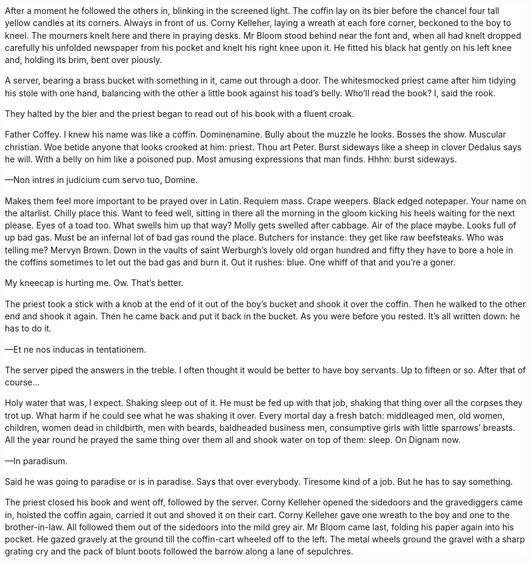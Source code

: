 After a moment he followed the others in, blinking in the screened light. The coffin lay on its bier before the chancel four tall yellow candles at its corners. Always in front of us. Corny Kelleher, laying a wreath at each fore corner, beckoned to the boy to kneel. The mourners knelt here and there in praying desks. Mr Bloom stood behind near the font and, when all had knelt dropped carefully his unfolded newspaper from his pocket and knelt his right knee upon it. He fitted his black hat gently on his left knee and, holding its brim, bent over piously.

A server, bearing a brass bucket with something in it, came out through a door. The whitesmocked priest came after him tidying his stole with one hand, balancing with the other a little book against his toad’s belly. Who’ll read the book? I, said the rook.

They halted by the bier and the priest began to read out of his book with a fluent croak.

Father Coffey. I knew his name was like a coffin. Dominenamine. Bully about the muzzle he looks. Bosses the show. Muscular christian. Woe betide anyone that looks crooked at him: priest. Thou art Peter. Burst sideways like a sheep in clover Dedalus says he will. With a belly on him like a poisoned pup. Most amusing expressions that man finds. Hhhn: burst sideways.

—Non intres in judicium cum servo tuo, Domine.

Makes them feel more important to be prayed over in Latin. Requiem mass. Crape weepers. Black edged notepaper. Your name on the altarlist. Chilly place this. Want to feed well, sitting in there all the morning in the gloom kicking his heels waiting for the next please. Eyes of a toad too. What swells him up that way? Molly gets swelled after cabbage. Air of the place maybe. Looks full of up bad gas. Must be an infernal lot of bad gas round the place. Butchers for instance: they get like raw beefsteaks. Who was telling me? Mervyn Brown. Down in the vaults of saint Werburgh’s lovely old organ hundred and fifty they have to bore a hole in the coffins sometimes to let out the bad gas and burn it. Out it rushes: blue. One whiff of that and you’re a goner.

My kneecap is hurting me. Ow. That’s better.

The priest took a stick with a knob at the end of it out of the boy’s bucket and shook it over the coffin. Then he walked to the other end and shook it again. Then he came back and put it back in the bucket. As you were before you rested. It’s all written down: he has to do it.

—Et ne nos inducas in tentationem.

The server piped the answers in the treble. I often thought it would be better to have boy servants. Up to fifteen or so. After that of course…

Holy water that was, I expect. Shaking sleep out of it. He must be fed up with that job, shaking that thing over all the corpses they trot up. What harm if he could see what he was shaking it over. Every mortal day a fresh batch: middleaged men, old women, children, women dead in childbirth, men with beards, baldheaded business men, consumptive girls with little sparrows’ breasts. All the year round he prayed the same thing over them all and shook water on top of them: sleep. On Dignam now.

—In paradisum.

Said he was going to paradise or is in paradise. Says that over everybody. Tiresome kind of a job. But he has to say something.

The priest closed his book and went off, followed by the server. Corny Kelleher opened the sidedoors and the gravediggers came in, hoisted the coffin again, carried it out and shoved it on their cart. Corny Kelleher gave one wreath to the boy and one to the brother-in-law. All followed them out of the sidedoors into the mild grey air. Mr Bloom came last, folding his paper again into his pocket. He gazed gravely at the ground till the coffin-cart wheeled off to the left. The metal wheels ground the gravel with a sharp grating cry and the pack of blunt boots followed the barrow along a lane of sepulchres.
